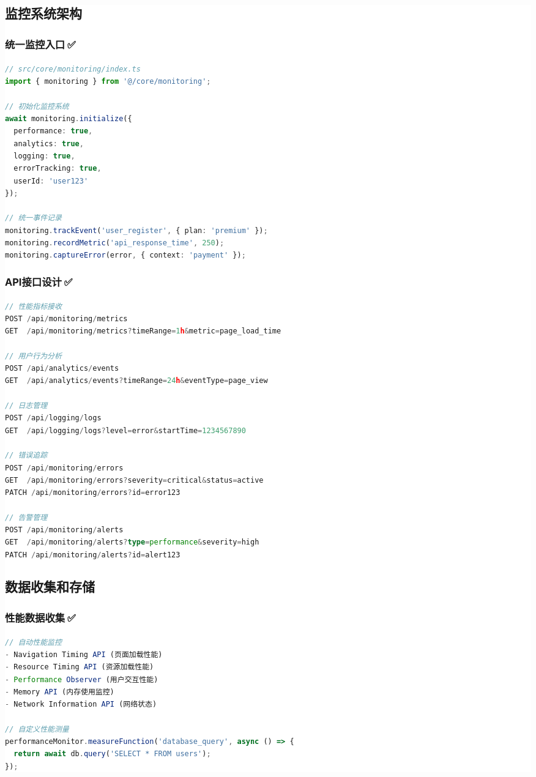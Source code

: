## 监控系统架构

### 统一监控入口 ✅
```typescript
// src/core/monitoring/index.ts
import { monitoring } from '@/core/monitoring';

// 初始化监控系统
await monitoring.initialize({
  performance: true,
  analytics: true,
  logging: true,
  errorTracking: true,
  userId: 'user123'
});

// 统一事件记录
monitoring.trackEvent('user_register', { plan: 'premium' });
monitoring.recordMetric('api_response_time', 250);
monitoring.captureError(error, { context: 'payment' });
```

### API接口设计 ✅
```typescript
// 性能指标接收
POST /api/monitoring/metrics
GET  /api/monitoring/metrics?timeRange=1h&metric=page_load_time

// 用户行为分析
POST /api/analytics/events
GET  /api/analytics/events?timeRange=24h&eventType=page_view

// 日志管理
POST /api/logging/logs
GET  /api/logging/logs?level=error&startTime=1234567890

// 错误追踪
POST /api/monitoring/errors
GET  /api/monitoring/errors?severity=critical&status=active
PATCH /api/monitoring/errors?id=error123

// 告警管理
POST /api/monitoring/alerts
GET  /api/monitoring/alerts?type=performance&severity=high
PATCH /api/monitoring/alerts?id=alert123
```

## 数据收集和存储

### 性能数据收集 ✅
```typescript
// 自动性能监控
- Navigation Timing API (页面加载性能)
- Resource Timing API (资源加载性能)  
- Performance Observer (用户交互性能)
- Memory API (内存使用监控)
- Network Information API (网络状态)

// 自定义性能测量
performanceMonitor.measureFunction('database_query', async () => {
  return await db.query('SELECT * FROM users');
});
```
